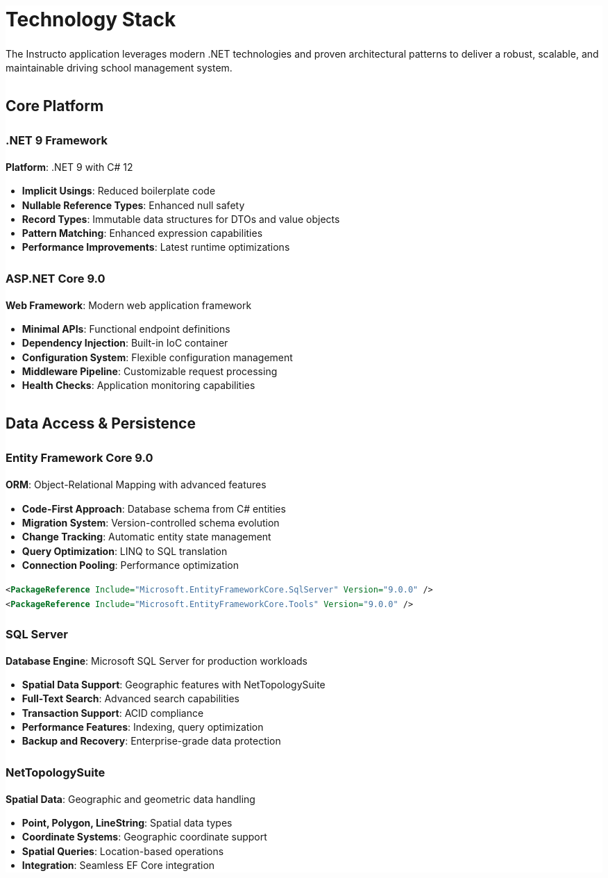 # Technology Stack

The Instructo application leverages modern .NET technologies and proven architectural patterns to deliver a robust, scalable, and maintainable driving school management system.

## Core Platform

### .NET 9 Framework
**Platform**: .NET 9 with C# 12
- **Implicit Usings**: Reduced boilerplate code
- **Nullable Reference Types**: Enhanced null safety
- **Record Types**: Immutable data structures for DTOs and value objects
- **Pattern Matching**: Enhanced expression capabilities
- **Performance Improvements**: Latest runtime optimizations

### ASP.NET Core 9.0
**Web Framework**: Modern web application framework
- **Minimal APIs**: Functional endpoint definitions
- **Dependency Injection**: Built-in IoC container
- **Configuration System**: Flexible configuration management
- **Middleware Pipeline**: Customizable request processing
- **Health Checks**: Application monitoring capabilities

## Data Access & Persistence

### Entity Framework Core 9.0
**ORM**: Object-Relational Mapping with advanced features
- **Code-First Approach**: Database schema from C# entities
- **Migration System**: Version-controlled schema evolution
- **Change Tracking**: Automatic entity state management
- **Query Optimization**: LINQ to SQL translation
- **Connection Pooling**: Performance optimization

```xml
<PackageReference Include="Microsoft.EntityFrameworkCore.SqlServer" Version="9.0.0" />
<PackageReference Include="Microsoft.EntityFrameworkCore.Tools" Version="9.0.0" />
```

### SQL Server
**Database Engine**: Microsoft SQL Server for production workloads
- **Spatial Data Support**: Geographic features with NetTopologySuite
- **Full-Text Search**: Advanced search capabilities
- **Transaction Support**: ACID compliance
- **Performance Features**: Indexing, query optimization
- **Backup and Recovery**: Enterprise-grade data protection

### NetTopologySuite
**Spatial Data**: Geographic and geometric data handling
- **Point, Polygon, LineString**: Spatial data types
- **Coordinate Systems**: Geographic coordinate support
- **Spatial Queries**: Location-based operations
- **Integration**: Seamless EF Core integration

